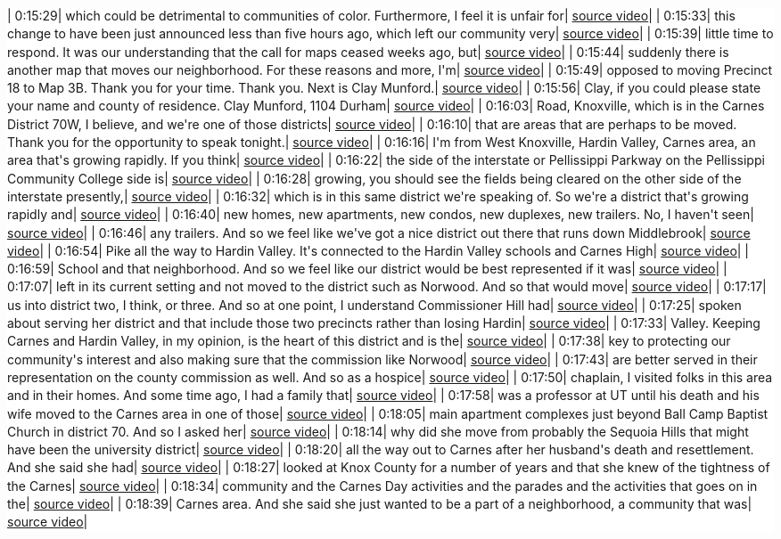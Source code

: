 | 0:15:29| which could be detrimental to communities of color. Furthermore, I feel it is unfair for| [source video](https://archive.org/details/co-com-r-267-211006-redistricting?start=929)|
| 0:15:33| this change to have been just announced less than five hours ago, which left our community very| [source video](https://archive.org/details/co-com-r-267-211006-redistricting?start=933)|
| 0:15:39| little time to respond. It was our understanding that the call for maps ceased weeks ago, but| [source video](https://archive.org/details/co-com-r-267-211006-redistricting?start=939)|
| 0:15:44| suddenly there is another map that moves our neighborhood. For these reasons and more, I'm| [source video](https://archive.org/details/co-com-r-267-211006-redistricting?start=944)|
| 0:15:49| opposed to moving Precinct 18 to Map 3B. Thank you for your time. Thank you. Next is Clay Munford.| [source video](https://archive.org/details/co-com-r-267-211006-redistricting?start=949)|
| 0:15:56| Clay, if you could please state your name and county of residence. Clay Munford, 1104 Durham| [source video](https://archive.org/details/co-com-r-267-211006-redistricting?start=956)|
| 0:16:03| Road, Knoxville, which is in the Carnes District 70W, I believe, and we're one of those districts| [source video](https://archive.org/details/co-com-r-267-211006-redistricting?start=963)|
| 0:16:10| that are areas that are perhaps to be moved. Thank you for the opportunity to speak tonight.| [source video](https://archive.org/details/co-com-r-267-211006-redistricting?start=970)|
| 0:16:16| I'm from West Knoxville, Hardin Valley, Carnes area, an area that's growing rapidly. If you think| [source video](https://archive.org/details/co-com-r-267-211006-redistricting?start=976)|
| 0:16:22| the side of the interstate or Pellissippi Parkway on the Pellissippi Community College side is| [source video](https://archive.org/details/co-com-r-267-211006-redistricting?start=982)|
| 0:16:28| growing, you should see the fields being cleared on the other side of the interstate presently,| [source video](https://archive.org/details/co-com-r-267-211006-redistricting?start=988)|
| 0:16:32| which is in this same district we're speaking of. So we're a district that's growing rapidly and| [source video](https://archive.org/details/co-com-r-267-211006-redistricting?start=992)|
| 0:16:40| new homes, new apartments, new condos, new duplexes, new trailers. No, I haven't seen| [source video](https://archive.org/details/co-com-r-267-211006-redistricting?start=1000)|
| 0:16:46| any trailers. And so we feel like we've got a nice district out there that runs down Middlebrook| [source video](https://archive.org/details/co-com-r-267-211006-redistricting?start=1006)|
| 0:16:54| Pike all the way to Hardin Valley. It's connected to the Hardin Valley schools and Carnes High| [source video](https://archive.org/details/co-com-r-267-211006-redistricting?start=1014)|
| 0:16:59| School and that neighborhood. And so we feel like our district would be best represented if it was| [source video](https://archive.org/details/co-com-r-267-211006-redistricting?start=1019)|
| 0:17:07| left in its current setting and not moved to the district such as Norwood. And so that would move| [source video](https://archive.org/details/co-com-r-267-211006-redistricting?start=1027)|
| 0:17:17| us into district two, I think, or three. And so at one point, I understand Commissioner Hill had| [source video](https://archive.org/details/co-com-r-267-211006-redistricting?start=1037)|
| 0:17:25| spoken about serving her district and that include those two precincts rather than losing Hardin| [source video](https://archive.org/details/co-com-r-267-211006-redistricting?start=1045)|
| 0:17:33| Valley. Keeping Carnes and Hardin Valley, in my opinion, is the heart of this district and is the| [source video](https://archive.org/details/co-com-r-267-211006-redistricting?start=1053)|
| 0:17:38| key to protecting our community's interest and also making sure that the commission like Norwood| [source video](https://archive.org/details/co-com-r-267-211006-redistricting?start=1058)|
| 0:17:43| are better served in their representation on the county commission as well. And so as a hospice| [source video](https://archive.org/details/co-com-r-267-211006-redistricting?start=1063)|
| 0:17:50| chaplain, I visited folks in this area and in their homes. And some time ago, I had a family that| [source video](https://archive.org/details/co-com-r-267-211006-redistricting?start=1070)|
| 0:17:58| was a professor at UT until his death and his wife moved to the Carnes area in one of those| [source video](https://archive.org/details/co-com-r-267-211006-redistricting?start=1078)|
| 0:18:05| main apartment complexes just beyond Ball Camp Baptist Church in district 70. And so I asked her| [source video](https://archive.org/details/co-com-r-267-211006-redistricting?start=1085)|
| 0:18:14| why did she move from probably the Sequoia Hills that might have been the university district| [source video](https://archive.org/details/co-com-r-267-211006-redistricting?start=1094)|
| 0:18:20| all the way out to Carnes after her husband's death and resettlement. And she said she had| [source video](https://archive.org/details/co-com-r-267-211006-redistricting?start=1100)|
| 0:18:27| looked at Knox County for a number of years and that she knew of the tightness of the Carnes| [source video](https://archive.org/details/co-com-r-267-211006-redistricting?start=1107)|
| 0:18:34| community and the Carnes Day activities and the parades and the activities that goes on in the| [source video](https://archive.org/details/co-com-r-267-211006-redistricting?start=1114)|
| 0:18:39| Carnes area. And she said she just wanted to be a part of a neighborhood, a community that was| [source video](https://archive.org/details/co-com-r-267-211006-redistricting?start=1119)|